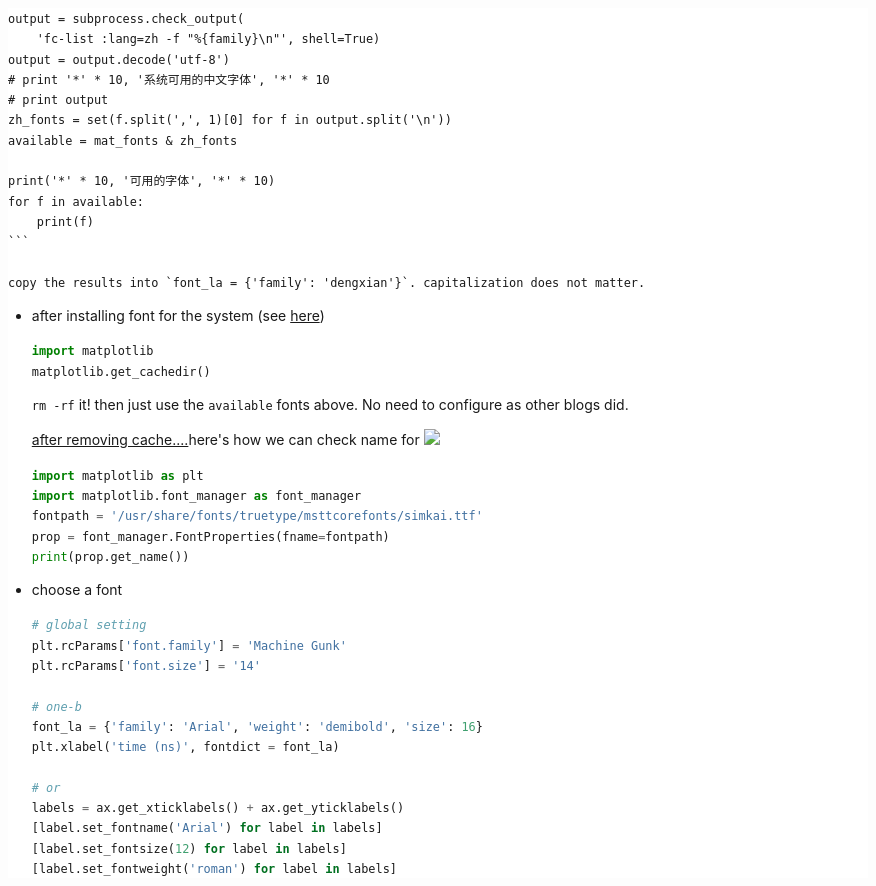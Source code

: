     output = subprocess.check_output(
        'fc-list :lang=zh -f "%{family}\n"', shell=True)
    output = output.decode('utf-8')
    # print '*' * 10, '系统可用的中文字体', '*' * 10
    # print output
    zh_fonts = set(f.split(',', 1)[0] for f in output.split('\n'))
    available = mat_fonts & zh_fonts
    
    print('*' * 10, '可用的字体', '*' * 10)
    for f in available:
        print(f)
    ```
  
    copy the results into `font_la = {'family': 'dengxian'}`. capitalization does not matter.
  
  - after installing font for the system (see [here](/techniques/Linux-fundamental#system-settings))
  
    ```python
    import matplotlib
    matplotlib.get_cachedir()
    ```
  
    `rm -rf` it! then just use the `available` fonts above. No need to configure as other blogs did.

    [after removing cache....](https://blog.csdn.net/u014712482/article/details/85802563)here's how we can check name for ![](https://img-blog.csdnimg.cn/20190104211934391.jpg)
  
    ```python
    import matplotlib as plt
    import matplotlib.font_manager as font_manager
    fontpath = '/usr/share/fonts/truetype/msttcorefonts/simkai.ttf'
    prop = font_manager.FontProperties(fname=fontpath)
    print(prop.get_name())
    ```
  
  - choose a font
  
    ```python
    # global setting
    plt.rcParams['font.family'] = 'Machine Gunk'
    plt.rcParams['font.size'] = '14'
    
    # one-b
    font_la = {'family': 'Arial', 'weight': 'demibold', 'size': 16}
    plt.xlabel('time (ns)', fontdict = font_la)
    
    # or
    labels = ax.get_xticklabels() + ax.get_yticklabels()
    [label.set_fontname('Arial') for label in labels]
    [label.set_fontsize(12) for label in labels]
    [label.set_fontweight('roman') for label in labels]
    ```
  